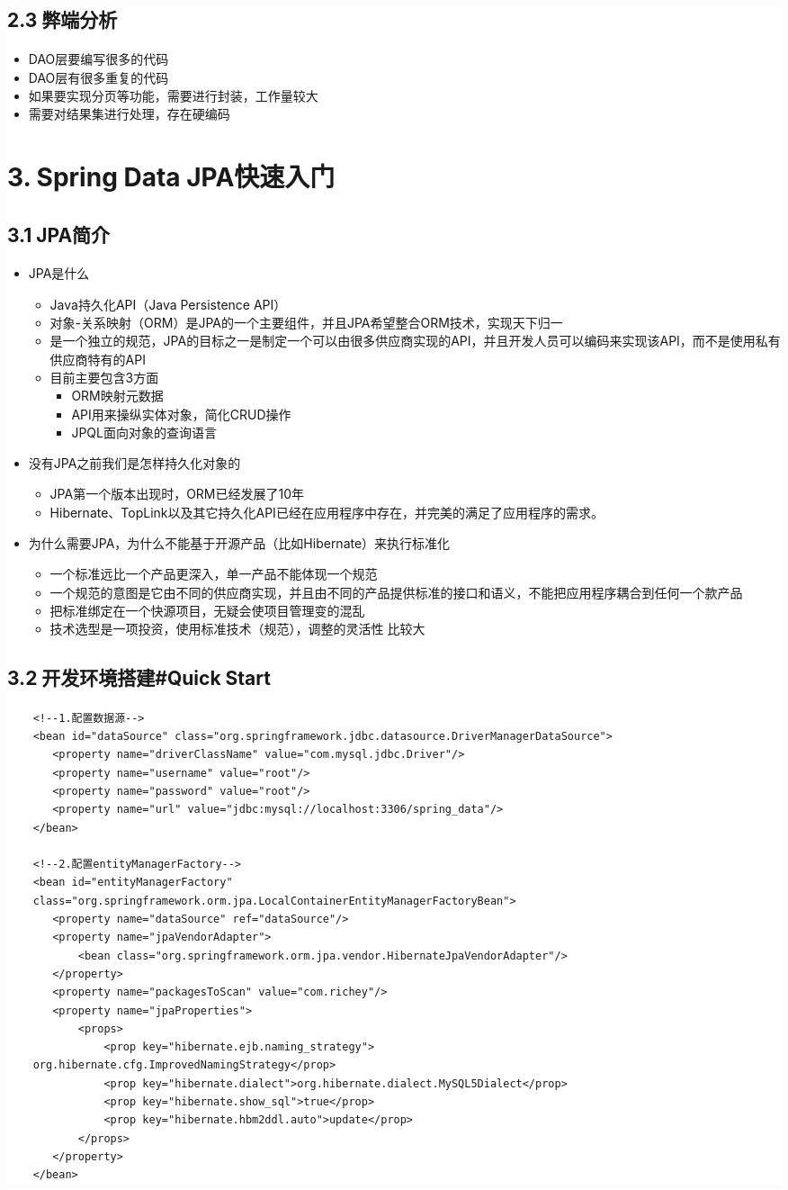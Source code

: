 ## 2.3 弊端分析

* DAO层要编写很多的代码
* DAO层有很多重复的代码
* 如果要实现分页等功能，需要进行封装，工作量较大
* 需要对结果集进行处理，存在硬编码

# 3. Spring Data JPA快速入门

## 3.1 JPA简介

* JPA是什么
    * Java持久化API（Java Persistence API）
    * 对象-关系映射（ORM）是JPA的一个主要组件，并且JPA希望整合ORM技术，实现天下归一
    * 是一个独立的规范，JPA的目标之一是制定一个可以由很多供应商实现的API，并且开发人员可以编码来实现该API，而不是使用私有供应商特有的API
    * 目前主要包含3方面
        * ORM映射元数据
        * API用来操纵实体对象，简化CRUD操作
        * JPQL面向对象的查询语言

* 没有JPA之前我们是怎样持久化对象的
    * JPA第一个版本出现时，ORM已经发展了10年
    * Hibernate、TopLink以及其它持久化API已经在应用程序中存在，并完美的满足了应用程序的需求。

* 为什么需要JPA，为什么不能基于开源产品（比如Hibernate）来执行标准化
    * 一个标准远比一个产品更深入，单一产品不能体现一个规范
    * 一个规范的意图是它由不同的供应商实现，并且由不同的产品提供标准的接口和语义，不能把应用程序耦合到任何一个款产品
    * 把标准绑定在一个快源项目，无疑会使项目管理变的混乱
    * 技术选型是一项投资，使用标准技术（规范），调整的灵活性 比较大

## 3.2 开发环境搭建#Quick Start

        <!--1.配置数据源-->
        <bean id="dataSource" class="org.springframework.jdbc.datasource.DriverManagerDataSource">
           <property name="driverClassName" value="com.mysql.jdbc.Driver"/>
           <property name="username" value="root"/>
           <property name="password" value="root"/>
           <property name="url" value="jdbc:mysql://localhost:3306/spring_data"/>
        </bean>

        <!--2.配置entityManagerFactory-->
        <bean id="entityManagerFactory"
        class="org.springframework.orm.jpa.LocalContainerEntityManagerFactoryBean">
           <property name="dataSource" ref="dataSource"/>
           <property name="jpaVendorAdapter">
               <bean class="org.springframework.orm.jpa.vendor.HibernateJpaVendorAdapter"/>
           </property>
           <property name="packagesToScan" value="com.richey"/>
           <property name="jpaProperties">
               <props>
                   <prop key="hibernate.ejb.naming_strategy">
        org.hibernate.cfg.ImprovedNamingStrategy</prop>
                   <prop key="hibernate.dialect">org.hibernate.dialect.MySQL5Dialect</prop>
                   <prop key="hibernate.show_sql">true</prop>
                   <prop key="hibernate.hbm2ddl.auto">update</prop>
               </props>
           </property>
        </bean>
